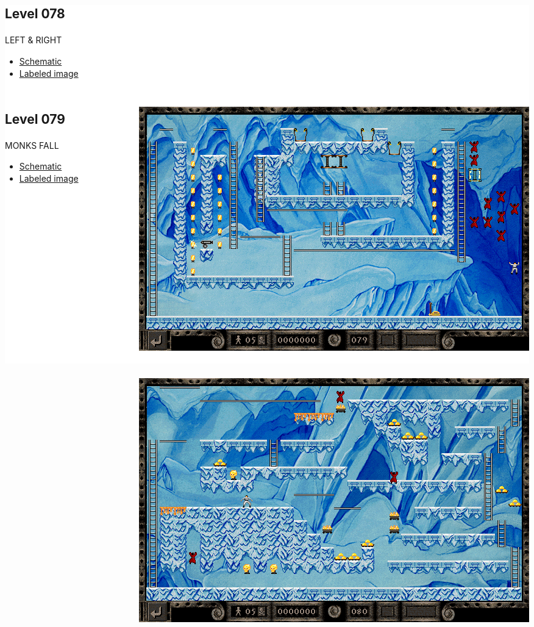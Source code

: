 ## Level 078
LEFT & RIGHT<br>
- [Schematic](pngs_schema/078_s.png)
- <a href="pngs_labeled/LR_EXTRA_1P - 078 - ICEW - LEFT & RIGHT.png">Labeled image</a>
<br clear=all><br>

<img src="pngs/079.png" align=right style="padding: 10px 0px 0px 5px;">

## Level 079
MONKS FALL<br>
- [Schematic](pngs_schema/079_s.png)
- <a href="pngs_labeled/LR_EXTRA_1P - 079 - ICEW - MONKS FALL.png">Labeled image</a>
<br clear=all><br>

<img src="pngs/080.png" align=right style="padding: 10px 0px 0px 5px;">
